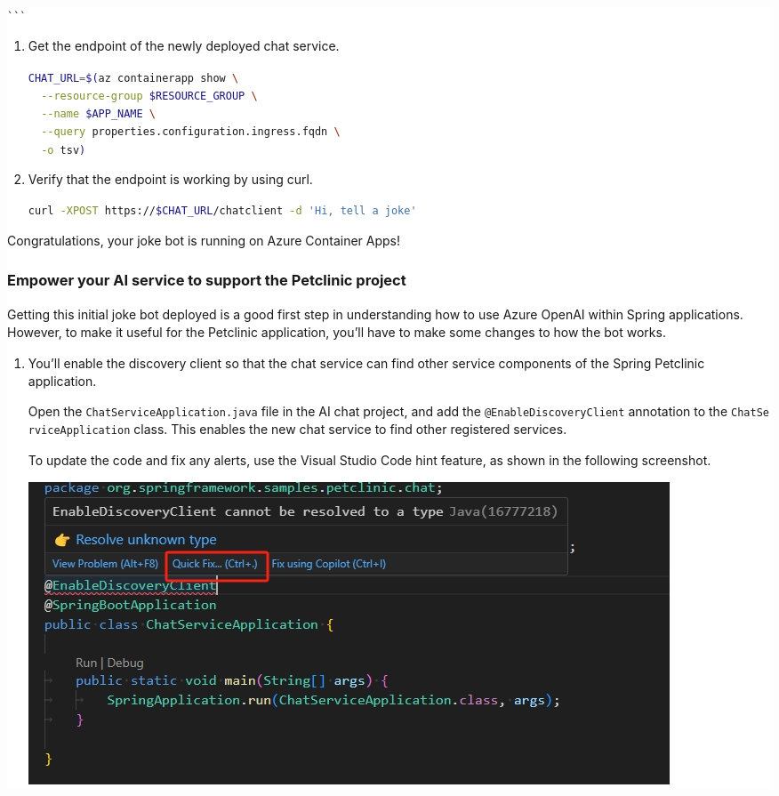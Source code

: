     ```

1.  Get the endpoint of the newly deployed chat service.

    ```bash
    CHAT_URL=$(az containerapp show \
      --resource-group $RESOURCE_GROUP \
      --name $APP_NAME \
      --query properties.configuration.ingress.fqdn \
      -o tsv)
    ```

1.  Verify that the endpoint is working by using curl.

    ```bash
    curl -XPOST https://$CHAT_URL/chatclient -d 'Hi, tell a joke'
    ```

  Congratulations, your joke bot is running on Azure Container Apps!

### Empower your AI service to support the Petclinic project

Getting this initial joke bot deployed is a good first step in understanding how to use Azure OpenAI within Spring applications. However, to make it useful for the Petclinic application, you’ll have to make some changes to how the bot works.

1.  You’ll enable the discovery client so that the chat service can find other service components of the Spring Petclinic application.

    Open the `ChatServiceApplication.java` file in the AI chat project, and add the `@EnableDiscoveryClient` annotation to the `ChatServiceApplication` class. This enables the new chat service to find other registered services.

    To update the code and fix any alerts, use the Visual Studio Code hint feature, as shown in the following screenshot.

     ![lab 5 eureka client](../../images/open-ai-eureka-client.png)
